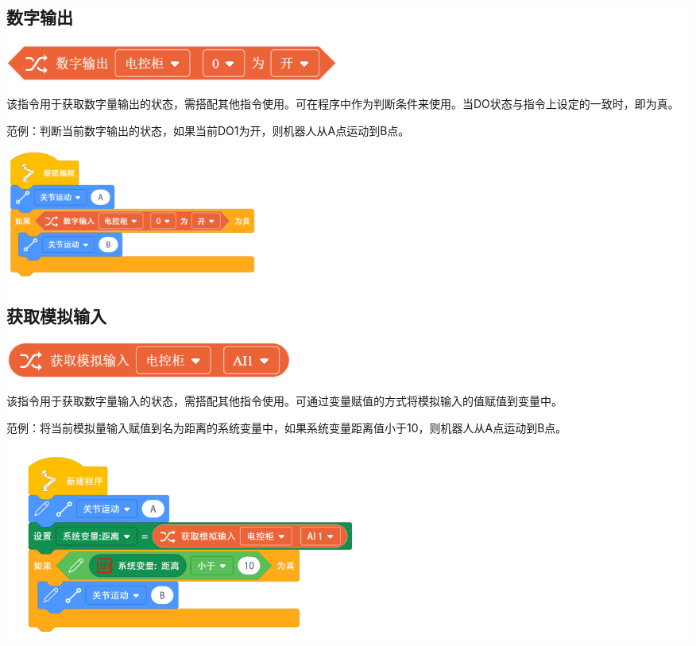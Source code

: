 ## 数字输出

<img src="../../resource/ch/cmdhelp/image50.png" style="zoom:67%;" /> 

该指令用于获取数字量输出的状态，需搭配其他指令使用。可在程序中作为判断条件来使用。当DO状态与指令上设定的一致时，即为真。

范例：判断当前数字输出的状态，如果当前DO1为开，则机器人从A点运动到B点。

<img src="../../resource/ch/cmdhelp/image51.png" style="zoom: 80%;" /> 

## 获取模拟输入

<img src="../../resource/ch/cmdhelp/image52.png" style="zoom:67%;" /> 

该指令用于获取数字量输入的状态，需搭配其他指令使用。可通过变量赋值的方式将模拟输入的值赋值到变量中。

范例：将当前模拟量输入赋值到名为距离的系统变量中，如果系统变量距离值小于10，则机器人从A点运动到B点。

<img src="../../resource/ch/cmdhelp/image53.png" style="zoom:67%;" /> 
